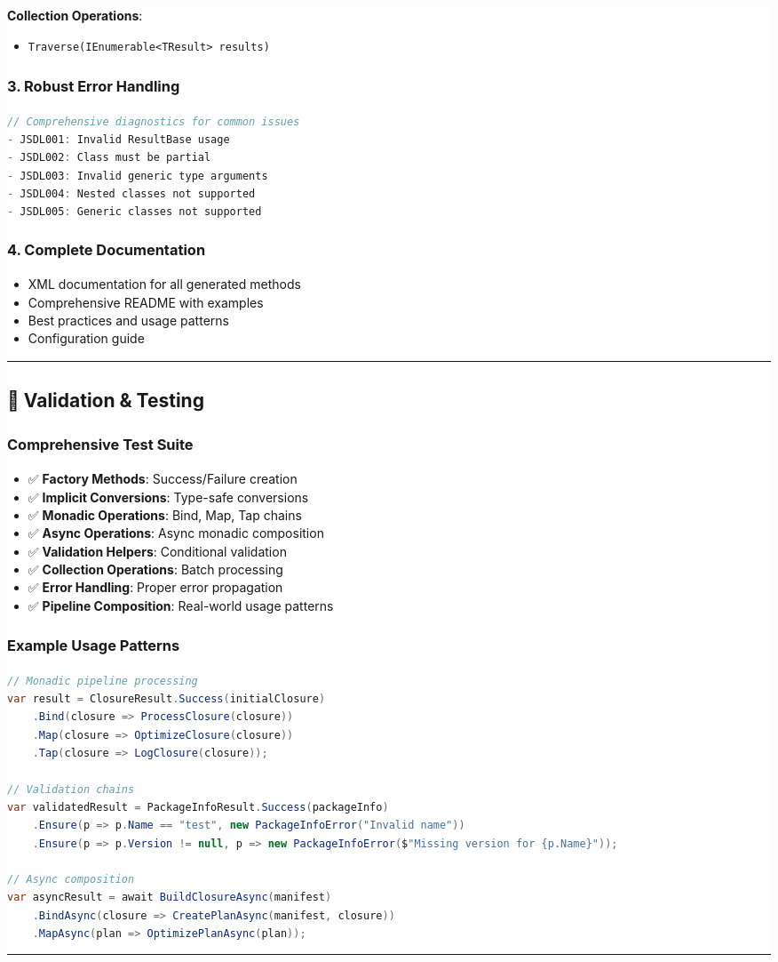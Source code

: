 **Collection Operations**:
- `Traverse(IEnumerable<TResult> results)`

### **3. Robust Error Handling**
```csharp
// Comprehensive diagnostics for common issues
- JSDL001: Invalid ResultBase usage
- JSDL002: Class must be partial
- JSDL003: Invalid generic type arguments
- JSDL004: Nested classes not supported
- JSDL005: Generic classes not supported
```

### **4. Complete Documentation**
- XML documentation for all generated methods
- Comprehensive README with examples
- Best practices and usage patterns
- Configuration guide

---

## **🧪 Validation & Testing**

### **Comprehensive Test Suite**
- ✅ **Factory Methods**: Success/Failure creation
- ✅ **Implicit Conversions**: Type-safe conversions
- ✅ **Monadic Operations**: Bind, Map, Tap chains
- ✅ **Async Operations**: Async monadic composition
- ✅ **Validation Helpers**: Conditional validation
- ✅ **Collection Operations**: Batch processing
- ✅ **Error Handling**: Proper error propagation
- ✅ **Pipeline Composition**: Real-world usage patterns

### **Example Usage Patterns**
```csharp
// Monadic pipeline processing
var result = ClosureResult.Success(initialClosure)
    .Bind(closure => ProcessClosure(closure))
    .Map(closure => OptimizeClosure(closure))
    .Tap(closure => LogClosure(closure));

// Validation chains
var validatedResult = PackageInfoResult.Success(packageInfo)
    .Ensure(p => p.Name == "test", new PackageInfoError("Invalid name"))
    .Ensure(p => p.Version != null, p => new PackageInfoError($"Missing version for {p.Name}"));

// Async composition
var asyncResult = await BuildClosureAsync(manifest)
    .BindAsync(closure => CreatePlanAsync(manifest, closure))
    .MapAsync(plan => OptimizePlanAsync(plan));
```

---